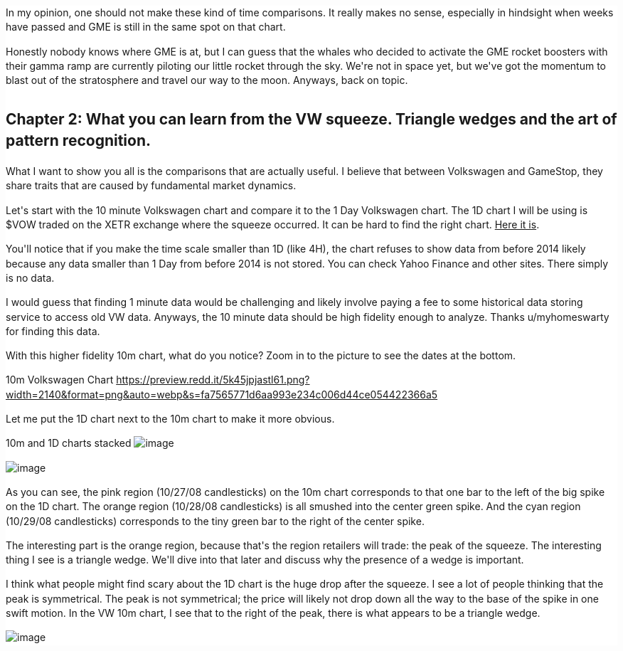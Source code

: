 In my opinion, one should not make these kind of time comparisons. It really makes no sense, especially in hindsight when weeks have passed and GME is still in the same spot on that chart.

Honestly nobody knows where GME is at, but I can guess that the whales who decided to activate the GME rocket boosters with their gamma ramp are currently piloting our little rocket through the sky. We're not in space yet, but we've got the momentum to blast out of the stratosphere and travel our way to the moon. Anyways, back on topic.

## Chapter 2: What you can learn from the VW squeeze. Triangle wedges and the art of pattern recognition.
What I want to show you all is the comparisons that are actually useful. I believe that between Volkswagen and GameStop, they share traits that are caused by fundamental market dynamics.

Let's start with the 10 minute Volkswagen chart and compare it to the 1 Day Volkswagen chart. The 1D chart I will be using is $VOW traded on the XETR exchange where the squeeze occurred. It can be hard to find the right chart. [Here it is](https://www.tradingview.com/chart/?symbol=XETR%3AVOW).

You'll notice that if you make the time scale smaller than 1D (like 4H), the chart refuses to show data from before 2014 likely because any data smaller than 1 Day from before 2014 is not stored. You can check Yahoo Finance and other sites. There simply is no data.

I would guess that finding 1 minute data would be challenging and likely involve paying a fee to some historical data storing service to access old VW data. Anyways, the 10 minute data should be high fidelity enough to analyze. Thanks u/myhomeswarty for finding this data.

With this higher fidelity 10m chart, what do you notice? Zoom in to the picture to see the dates at the bottom.

10m Volkswagen Chart
https://preview.redd.it/5k45jpjastl61.png?width=2140&format=png&auto=webp&s=fa7565771d6aa993e234c006d44ce054422366a5

Let me put the 1D chart next to the 10m chart to make it more obvious.

10m and 1D charts stacked
![image](https://user-images.githubusercontent.com/82035192/113719994-3446b800-96bc-11eb-9c35-d99e7bc9bf37.png)

![image](https://user-images.githubusercontent.com/82035192/113720017-37da3f00-96bc-11eb-805a-3c4e98152dea.png)

As you can see, the pink region (10/27/08 candlesticks) on the 10m chart corresponds to that one bar to the left of the big spike on the 1D chart. The orange region (10/28/08 candlesticks) is all smushed into the center green spike. And the cyan region (10/29/08 candlesticks) corresponds to the tiny green bar to the right of the center spike.

The interesting part is the orange region, because that's the region retailers will trade: the peak of the squeeze. The interesting thing I see is a triangle wedge. We'll dive into that later and discuss why the presence of a wedge is important.

I think what people might find scary about the 1D chart is the huge drop after the squeeze. I see a lot of people thinking that the peak is symmetrical. The peak is not symmetrical; the price will likely not drop down all the way to the base of the spike in one swift motion. In the VW 10m chart, I see that to the right of the peak, there is what appears to be a triangle wedge.

![image](https://user-images.githubusercontent.com/82035192/113720091-4a547880-96bc-11eb-9943-70af45d9db12.png)
